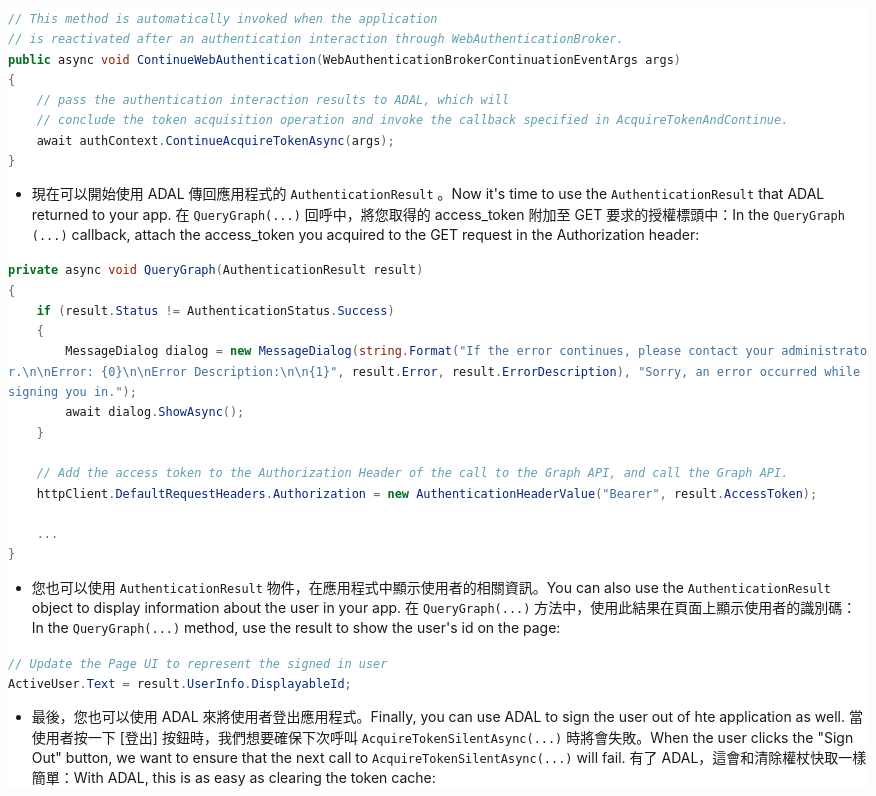 ```C#
// This method is automatically invoked when the application
// is reactivated after an authentication interaction through WebAuthenticationBroker.
public async void ContinueWebAuthentication(WebAuthenticationBrokerContinuationEventArgs args)
{
    // pass the authentication interaction results to ADAL, which will
    // conclude the token acquisition operation and invoke the callback specified in AcquireTokenAndContinue.
    await authContext.ContinueAcquireTokenAsync(args);
}
```

* <span data-ttu-id="f3003-166">現在可以開始使用 ADAL 傳回應用程式的 `AuthenticationResult` 。</span><span class="sxs-lookup"><span data-stu-id="f3003-166">Now it's time to use the `AuthenticationResult` that ADAL returned to your app.</span></span>  <span data-ttu-id="f3003-167">在 `QueryGraph(...)` 回呼中，將您取得的 access_token 附加至 GET 要求的授權標頭中：</span><span class="sxs-lookup"><span data-stu-id="f3003-167">In the `QueryGraph(...)` callback, attach the access_token you acquired to the GET request in the Authorization header:</span></span>

```C#
private async void QueryGraph(AuthenticationResult result)
{
    if (result.Status != AuthenticationStatus.Success)
    {
        MessageDialog dialog = new MessageDialog(string.Format("If the error continues, please contact your administrator.\n\nError: {0}\n\nError Description:\n\n{1}", result.Error, result.ErrorDescription), "Sorry, an error occurred while signing you in.");
        await dialog.ShowAsync();
    }

    // Add the access token to the Authorization Header of the call to the Graph API, and call the Graph API.
    httpClient.DefaultRequestHeaders.Authorization = new AuthenticationHeaderValue("Bearer", result.AccessToken);

    ...
}
```
* <span data-ttu-id="f3003-168">您也可以使用 `AuthenticationResult` 物件，在應用程式中顯示使用者的相關資訊。</span><span class="sxs-lookup"><span data-stu-id="f3003-168">You can also use the `AuthenticationResult` object to display information about the user in your app.</span></span> <span data-ttu-id="f3003-169">在 `QueryGraph(...)` 方法中，使用此結果在頁面上顯示使用者的識別碼：</span><span class="sxs-lookup"><span data-stu-id="f3003-169">In the `QueryGraph(...)` method, use the result to show the user's id on the page:</span></span>

```C#
// Update the Page UI to represent the signed in user
ActiveUser.Text = result.UserInfo.DisplayableId;
```
* <span data-ttu-id="f3003-170">最後，您也可以使用 ADAL 來將使用者登出應用程式。</span><span class="sxs-lookup"><span data-stu-id="f3003-170">Finally, you can use ADAL to sign the user out of hte application as well.</span></span>  <span data-ttu-id="f3003-171">當使用者按一下 [登出] 按鈕時，我們想要確保下次呼叫 `AcquireTokenSilentAsync(...)` 時將會失敗。</span><span class="sxs-lookup"><span data-stu-id="f3003-171">When the user clicks the "Sign Out" button, we want to ensure that the next call to `AcquireTokenSilentAsync(...)` will fail.</span></span>  <span data-ttu-id="f3003-172">有了 ADAL，這會和清除權杖快取一樣簡單：</span><span class="sxs-lookup"><span data-stu-id="f3003-172">With ADAL, this is as easy as clearing the token cache:</span></span>
